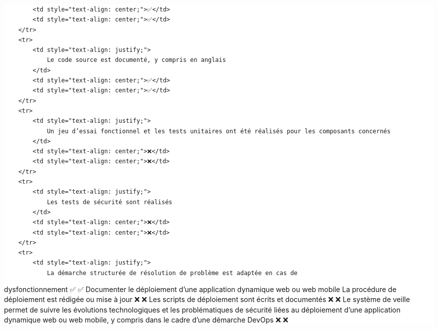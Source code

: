             <td style="text-align: center;">✅</td>
            <td style="text-align: center;">✅</td>
        </tr>
        <tr>
            <td style="text-align: justify;">
                Le code source est documenté, y compris en anglais
            </td>
            <td style="text-align: center;">✅</td>
            <td style="text-align: center;">✅</td>
        </tr>
        <tr>
            <td style="text-align: justify;">
                Un jeu d’essai fonctionnel et les tests unitaires ont été réalisés pour les composants concernés
            </td>
            <td style="text-align: center;">❌</td>
            <td style="text-align: center;">❌</td>
        </tr>
        <tr>
            <td style="text-align: justify;">
                Les tests de sécurité sont réalisés
            </td>
            <td style="text-align: center;">❌</td>
            <td style="text-align: center;">❌</td>
        </tr>
		<tr>
            <td style="text-align: justify;">
                La démarche structurée de résolution de problème est adaptée en cas de
dysfonctionnement
            </td>
            <td style="text-align: center;">✅</td>
            <td style="text-align: center;">✅</td>
        </tr>
        <tr>
        	<td rowspan="3" style="text-align: justify;">
                Documenter le déploiement d’une application dynamique
web ou web mobile
            </td>
            <td style="text-align: justify;">
                La procédure de déploiement est rédigée ou mise à jour
            </td>
            <td style="text-align: center;">❌</td>
            <td style="text-align: center;">❌</td>
        </tr>
        <tr>
            <td style="text-align: justify;">
                Les scripts de déploiement sont écrits et documentés
            </td>
            <td style="text-align: center;">❌</td>
            <td style="text-align: center;">❌</td>
        </tr>
        <tr>
            <td style="text-align: justify;">
                Le système de veille permet de suivre les évolutions technologiques et les
problématiques de sécurité liées au déploiement d’une application
dynamique web ou web mobile, y compris dans le cadre d’une démarche
DevOps
            </td>
            <td style="text-align: center;">❌</td>
            <td style="text-align: center;">❌</td>
        </tr>
    </tbody>
</table>

